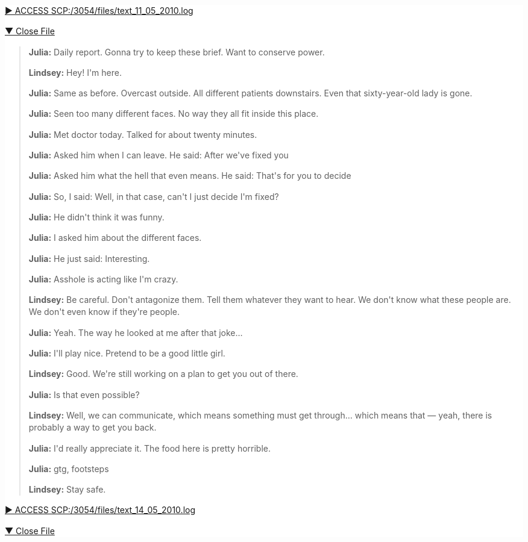 [► ACCESS SCP:/3054/files/text\_11\_05\_2010.log](javascript:;)

[▼ Close File](javascript:;)

> **Julia:** Daily report. Gonna try to keep these brief. Want to conserve power.
> 
> **Lindsey:** Hey! I'm here.
> 
> **Julia:** Same as before. Overcast outside. All different patients downstairs. Even that sixty-year-old lady is gone.
> 
> **Julia:** Seen too many different faces. No way they all fit inside this place.
> 
> **Julia:** Met doctor today. Talked for about twenty minutes.
> 
> **Julia:** Asked him when I can leave. He said: After we've fixed you
> 
> **Julia:** Asked him what the hell that even means. He said: That's for you to decide
> 
> **Julia:** So, I said: Well, in that case, can't I just decide I'm fixed?
> 
> **Julia:** He didn't think it was funny.
> 
> **Julia:** I asked him about the different faces.
> 
> **Julia:** He just said: Interesting.
> 
> **Julia:** Asshole is acting like I'm crazy.
> 
> **Lindsey:** Be careful. Don't antagonize them. Tell them whatever they want to hear. We don't know what these people are. We don't even know if they're people.
> 
> **Julia:** Yeah. The way he looked at me after that joke…
> 
> **Julia:** I'll play nice. Pretend to be a good little girl.
> 
> **Lindsey:** Good. We're still working on a plan to get you out of there.
> 
> **Julia:** Is that even possible?
> 
> **Lindsey:** Well, we can communicate, which means something must get through… which means that — yeah, there is probably a way to get you back.
> 
> **Julia:** I'd really appreciate it. The food here is pretty horrible.
> 
> **Julia:** gtg, footsteps
> 
> **Lindsey:** Stay safe.

[► ACCESS SCP:/3054/files/text\_14\_05\_2010.log](javascript:;)

[▼ Close File](javascript:;)
